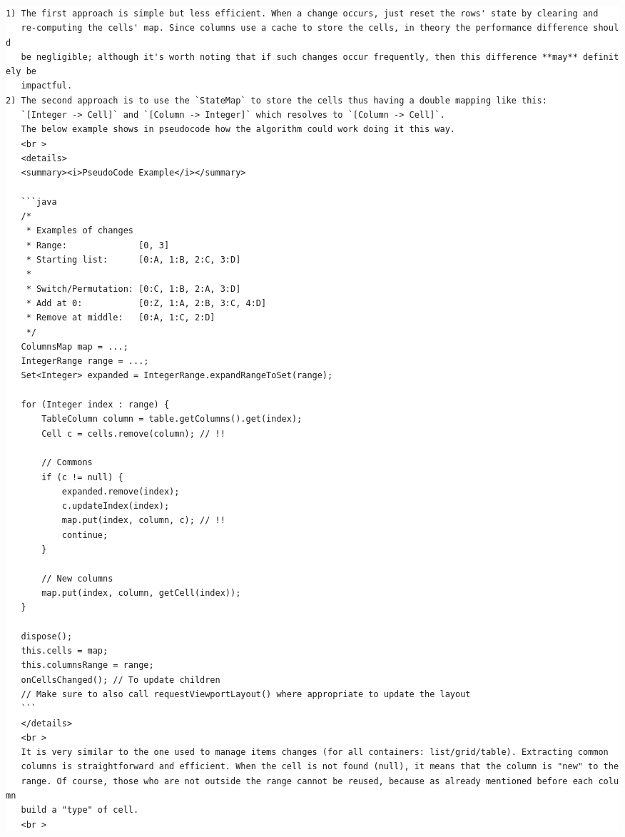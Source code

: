     1) The first approach is simple but less efficient. When a change occurs, just reset the rows' state by clearing and
       re-computing the cells' map. Since columns use a cache to store the cells, in theory the performance difference should
       be negligible; although it's worth noting that if such changes occur frequently, then this difference **may** definitely be
       impactful.
    2) The second approach is to use the `StateMap` to store the cells thus having a double mapping like this:  
       `[Integer -> Cell]` and `[Column -> Integer]` which resolves to `[Column -> Cell]`.    
       The below example shows in pseudocode how the algorithm could work doing it this way.  
       <br >
       <details>
       <summary><i>PseudoCode Example</i></summary>
       
       ```java
       /*  
        * Examples of changes
        * Range:              [0, 3]
        * Starting list:      [0:A, 1:B, 2:C, 3:D]
        *       
        * Switch/Permutation: [0:C, 1:B, 2:A, 3:D]
        * Add at 0:           [0:Z, 1:A, 2:B, 3:C, 4:D]
        * Remove at middle:   [0:A, 1:C, 2:D]
        */
       ColumnsMap map = ...;
       IntegerRange range = ...;
       Set<Integer> expanded = IntegerRange.expandRangeToSet(range);
       
       for (Integer index : range) {
           TableColumn column = table.getColumns().get(index);
           Cell c = cells.remove(column); // !!
       
           // Commons
           if (c != null) {
               expanded.remove(index);
               c.updateIndex(index);
               map.put(index, column, c); // !!
               continue;
           }
       
           // New columns
           map.put(index, column, getCell(index));
       }
       
       dispose();
       this.cells = map;
       this.columnsRange = range;
       onCellsChanged(); // To update children
       // Make sure to also call requestViewportLayout() where appropriate to update the layout
       ```
       </details>
       <br >
       It is very similar to the one used to manage items changes (for all containers: list/grid/table). Extracting common  
       columns is straightforward and efficient. When the cell is not found (null), it means that the column is "new" to the  
       range. Of course, those who are not outside the range cannot be reused, because as already mentioned before each column  
       build a "type" of cell.
       <br >
       

[//]: @formatter:off